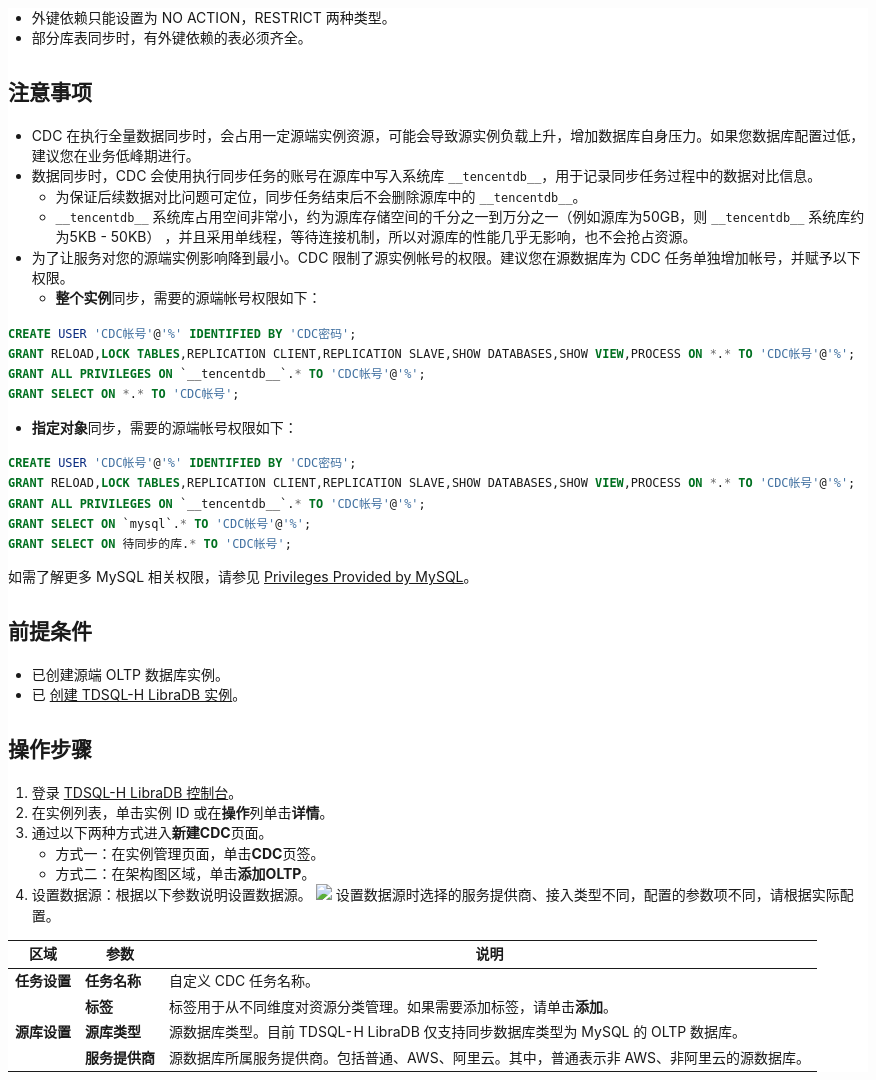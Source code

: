 <ul>
<li>外键依赖只能设置为 NO ACTION，RESTRICT 两种类型。</li>
<li>部分库表同步时，有外键依赖的表必须齐全。</li></ul></li></td></tr>
</table>

## 注意事项
- CDC 在执行全量数据同步时，会占用一定源端实例资源，可能会导致源实例负载上升，增加数据库自身压力。如果您数据库配置过低，建议您在业务低峰期进行。
- 数据同步时，CDC 会使用执行同步任务的账号在源库中写入系统库 `__tencentdb__`，用于记录同步任务过程中的数据对比信息。
  - 为保证后续数据对比问题可定位，同步任务结束后不会删除源库中的 `__tencentdb__`。
  - `__tencentdb__` 系统库占用空间非常小，约为源库存储空间的千分之一到万分之一（例如源库为50GB，则 `__tencentdb__` 系统库约为5KB - 50KB） ，并且采用单线程，等待连接机制，所以对源库的性能几乎无影响，也不会抢占资源。
- 为了让服务对您的源端实例影响降到最小。CDC 限制了源实例帐号的权限。建议您在源数据库为 CDC 任务单独增加帐号，并赋予以下权限。
  - **整个实例**同步，需要的源端帐号权限如下：
```sql
CREATE USER 'CDC帐号'@'%' IDENTIFIED BY 'CDC密码';  
GRANT RELOAD,LOCK TABLES,REPLICATION CLIENT,REPLICATION SLAVE,SHOW DATABASES,SHOW VIEW,PROCESS ON *.* TO 'CDC帐号'@'%';  
GRANT ALL PRIVILEGES ON `__tencentdb__`.* TO 'CDC帐号'@'%';  
GRANT SELECT ON *.* TO 'CDC帐号';
```
  - **指定对象**同步，需要的源端帐号权限如下：
```sql
CREATE USER 'CDC帐号'@'%' IDENTIFIED BY 'CDC密码';  
GRANT RELOAD,LOCK TABLES,REPLICATION CLIENT,REPLICATION SLAVE,SHOW DATABASES,SHOW VIEW,PROCESS ON *.* TO 'CDC帐号'@'%';  
GRANT ALL PRIVILEGES ON `__tencentdb__`.* TO 'CDC帐号'@'%';  
GRANT SELECT ON `mysql`.* TO 'CDC帐号'@'%';
GRANT SELECT ON 待同步的库.* TO 'CDC帐号';
```
如需了解更多 MySQL 相关权限，请参见 [Privileges Provided by MySQL](https://dev.mysql.com/doc/mysql-security-excerpt/8.0/en/privileges-provided.html)。

## 前提条件
- 已创建源端 OLTP 数据库实例。
- 已 [创建 TDSQL-H LibraDB 实例](https://cloud.tencent.com/document/product/1488/63927)。

## 操作步骤
1. 登录 [TDSQL-H LibraDB 控制台](https://console.cloud.tencent.com/libradb/instance)。
2. 在实例列表，单击实例 ID 或在**操作**列单击**详情**。
3. 通过以下两种方式进入**新建CDC**页面。
   - 方式一：在实例管理页面，单击**CDC**页签。
   - 方式二：在架构图区域，单击**添加OLTP**。
4. 设置数据源：根据以下参数说明设置数据源。
![](https://qcloudimg.tencent-cloud.cn/raw/cc17befc59f95b50a739e3813d5a7dc1.png)
设置数据源时选择的服务提供商、接入类型不同，配置的参数项不同，请根据实际配置。
<table class="table-striped">
<thead><tr><th>区域</th><th>参数</th><th>说明</th></tr></thead>
<tbody>
<tr>
<td rowspan="2"><b>任务设置</b></td>
<td><b>任务名称</b></td>
<td>自定义 CDC 任务名称。</td></tr>
<tr>
<td><b>标签</b></td>
<td>标签用于从不同维度对资源分类管理。如果需要添加标签，请单击<b>添加</b>。</td></tr>
<tr>
<td rowspan="11"><b>源库设置</b></td>
<td><b>源库类型</b></td>
<td>源数据库类型。目前 TDSQL-H LibraDB 仅支持同步数据库类型为 MySQL 的 OLTP 数据库。</td>
<tr>
<td><b>服务提供商</b></td>
<td>源数据库所属服务提供商。包括普通、AWS、阿里云。其中，普通表示非 AWS、非阿里云的源数据库。</td>